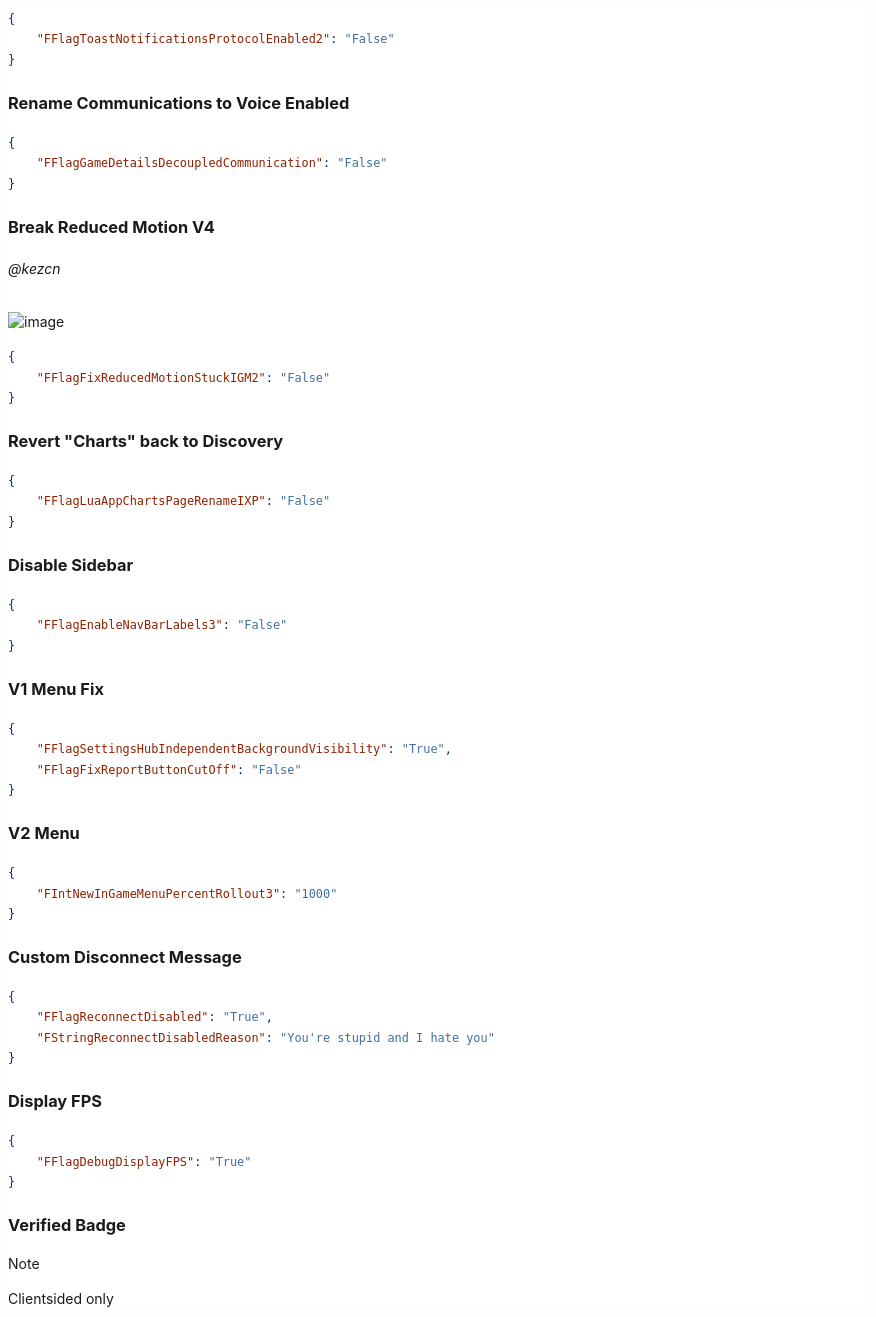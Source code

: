 ```json
{
    "FFlagToastNotificationsProtocolEnabled2": "False"
}
```
### Rename Communications to Voice Enabled
```json
{
    "FFlagGameDetailsDecoupledCommunication": "False"
}
```
### Break Reduced Motion V4
###### @kezcn
![image](https://github.com/user-attachments/assets/cfdc9732-084e-4c09-bc43-8039a3bf0d89)
```json
{
    "FFlagFixReducedMotionStuckIGM2": "False"
}
```
### Revert "Charts" back to Discovery
```json
{
    "FFlagLuaAppChartsPageRenameIXP": "False"
}
```
### Disable Sidebar
```json
{
    "FFlagEnableNavBarLabels3": "False"
}
```
### V1 Menu Fix
```json
{
    "FFlagSettingsHubIndependentBackgroundVisibility": "True",
    "FFlagFixReportButtonCutOff": "False"
}
```
### V2 Menu
```json
{
    "FIntNewInGameMenuPercentRollout3": "1000"
}
```
### Custom Disconnect Message
```json
{
    "FFlagReconnectDisabled": "True",
    "FStringReconnectDisabledReason": "You're stupid and I hate you"
}
```
### Display FPS
```json
{
    "FFlagDebugDisplayFPS": "True"
}
```
### Verified Badge
> [!NOTE]
> Clientsided only